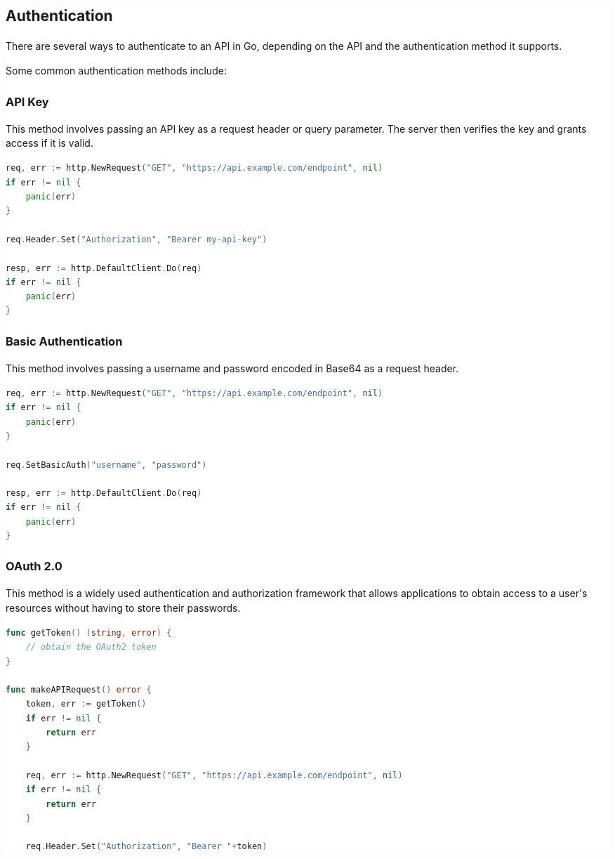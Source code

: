 ## Authentication

There are several ways to authenticate to an API in Go, depending on the API and the authentication method it supports.

Some common authentication methods include:

### API Key

This method involves passing an API key as a request header or query parameter. The server then verifies the key and grants access if it is valid.

```go
req, err := http.NewRequest("GET", "https://api.example.com/endpoint", nil)
if err != nil {
    panic(err)
}

req.Header.Set("Authorization", "Bearer my-api-key")

resp, err := http.DefaultClient.Do(req)
if err != nil {
    panic(err)
}
```

### Basic Authentication

This method involves passing a username and password encoded in Base64 as a request header.

```go
req, err := http.NewRequest("GET", "https://api.example.com/endpoint", nil)
if err != nil {
    panic(err)
}

req.SetBasicAuth("username", "password")

resp, err := http.DefaultClient.Do(req)
if err != nil {
    panic(err)
}
```

### OAuth 2.0

This method is a widely used authentication and authorization framework that allows applications to obtain access to a user's resources without having to store their passwords.

```go
func getToken() (string, error) {
    // obtain the OAuth2 token
}

func makeAPIRequest() error {
    token, err := getToken()
    if err != nil {
        return err
    }

    req, err := http.NewRequest("GET", "https://api.example.com/endpoint", nil)
    if err != nil {
        return err
    }

    req.Header.Set("Authorization", "Bearer "+token)
```